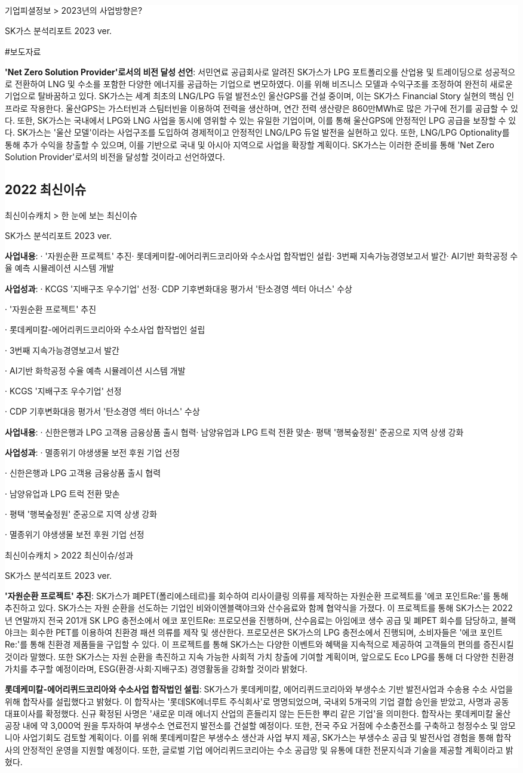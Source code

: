 기업피셜정보 > 2023년의 사업방향은?

SK가스 분석리포트 2023 ver.

#보도자료

**'Net Zero Solution Provider'로서의 비전 달성 선언**: 서민연료 공급회사로 알려진 SK가스가 LPG 포트폴리오를 산업용 및 트레이딩으로 성공적으로 전환하여 LNG 및 수소를 포함한 다양한 에너지를 공급하는 기업으로 변모하였다. 이를 위해 비즈니스 모델과 수익구조를 조정하여 완전히 새로운 기업으로 탈바꿈하고 있다. SK가스는 세계 최초의 LNG/LPG 듀얼 발전소인 울산GPS를 건설 중이며, 이는 SK가스 Financial Story 실현의 핵심 인프라로 작용한다. 울산GPS는 가스터빈과 스팀터빈을 이용하여 전력을 생산하며, 연간 전력 생산량은 860만MWh로 많은 가구에 전기를 공급할 수 있다. 또한, SK가스는 국내에서 LPG와 LNG 사업을 동시에 영위할 수 있는 유일한 기업이며, 이를 통해 울산GPS에 안정적인 LPG 공급을 보장할 수 있다. SK가스는 '울산 모델'이라는 사업구조를 도입하여 경제적이고 안정적인 LNG/LPG 듀얼 발전을 실현하고 있다. 또한, LNG/LPG Optionality를 통해 추가 수익을 창출할 수 있으며, 이를 기반으로 국내 및 아시아 지역으로 사업을 확장할 계획이다. SK가스는 이러한 준비를 통해 'Net Zero Solution Provider'로서의 비전을 달성할 것이라고 선언하였다.

## 2022 최신이슈

최신이슈캐치 > 한 눈에 보는 최신이슈

SK가스 분석리포트 2023 ver.

**사업내용**: · '자원순환 프로젝트' 추진· 롯데케미칼-에어리퀴드코리아와 수소사업 합작법인 설립· 3번째 지속가능경영보고서 발간· AI기반 화학공정 수율 예측 시뮬레이션 시스템 개발

**사업성과**: · KCGS '지배구조 우수기업' 선정· CDP 기후변화대응 평가서 '탄소경영 섹터 아너스' 수상

· '자원순환 프로젝트' 추진

· 롯데케미칼-에어리퀴드코리아와 수소사업 합작법인 설립

· 3번째 지속가능경영보고서 발간

· AI기반 화학공정 수율 예측 시뮬레이션 시스템 개발

· KCGS '지배구조 우수기업' 선정

· CDP 기후변화대응 평가서 '탄소경영 섹터 아너스' 수상

**사업내용**: · 신한은행과 LPG 고객용 금융상품 출시 협력· 남양유업과 LPG 트럭 전환 맞손· 평택 '행복숲정원' 준공으로 지역 상생 강화

**사업성과**: · 멸종위기 야생생물 보전 후원 기업 선정

· 신한은행과 LPG 고객용 금융상품 출시 협력

· 남양유업과 LPG 트럭 전환 맞손

· 평택 '행복숲정원' 준공으로 지역 상생 강화

· 멸종위기 야생생물 보전 후원 기업 선정

최신이슈캐치 > 2022 최신이슈/성과

SK가스 분석리포트 2023 ver.

**'자원순환 프로젝트' 추진**: SK가스가 폐PET(폴리에스테르)를 회수하여 리사이클링 의류를 제작하는 자원순환 프로젝트를 '에코 포인트Re:'를 통해 추진하고 있다. SK가스는 자원 순환을 선도하는 기업인 비와이엔블랙야크와 산수음료와 함께 협약식을 가졌다. 이 프로젝트를 통해 SK가스는 2022년 연말까지 전국 201개 SK LPG 충전소에서 에코 포인트Re: 프로모션을 진행하며, 산수음료는 아임에코 생수 공급 및 폐PET 회수를 담당하고, 블랙야크는 회수한 PET를 이용하여 친환경 패션 의류를 제작 및 생산한다. 프로모션은 SK가스의 LPG 충전소에서 진행되며, 소비자들은 '에코 포인트Re:'를 통해 친환경 제품들을 구입할 수 있다. 이 프로젝트를 통해 SK가스는 다양한 이벤트와 혜택을 지속적으로 제공하여 고객들의 편의를 증진시킬 것이라 말했다. 또한 SK가스는 자원 순환을 촉진하고 지속 가능한 사회적 가치 창출에 기여할 계획이며, 앞으로도 Eco LPG를 통해 더 다양한 친환경 가치를 추구할 예정이라며,  ESG(환경·사회·지배구조) 경영활동을 강화할 것이라 밝혔다.

**롯데케미칼-에어리퀴드코리아와 수소사업 합작법인 설립**: SK가스가 롯데케미칼, 에어리퀴드코리아와 부생수소 기반 발전사업과 수송용 수소 사업을 위해 합작사를 설립했다고 밝혔다. 이 합작사는 '롯데SK에너루트 주식회사'로 명명되었으며, 국내외 5개국의 기업 결합 승인을 받았고, 사명과 공동 대표이사를 확정했다. 신규 확정된 사명은 '새로운 미래 에너지 산업의 흔들리지 않는 든든한 뿌리 같은 기업'을 의미한다. 합작사는 롯데케미칼 울산공장 내에 약 3,000억 원을 투자하여 부생수소 연료전지 발전소를 건설할 예정이다. 또한, 전국 주요 거점에 수소충전소를 구축하고 청정수소 및 암모니아 사업기회도 검토할 계획이다. 이를 위해 롯데케미칼은 부생수소 생산과 사업 부지 제공, SK가스는 부생수소 공급 및 발전사업 경험을 통해 합작사의 안정적인 운영을 지원할 예정이다. 또한, 글로벌 기업 에어리퀴드코리아는 수소 공급망 및 유통에 대한 전문지식과 기술을 제공할 계획이라고 밝혔다.
